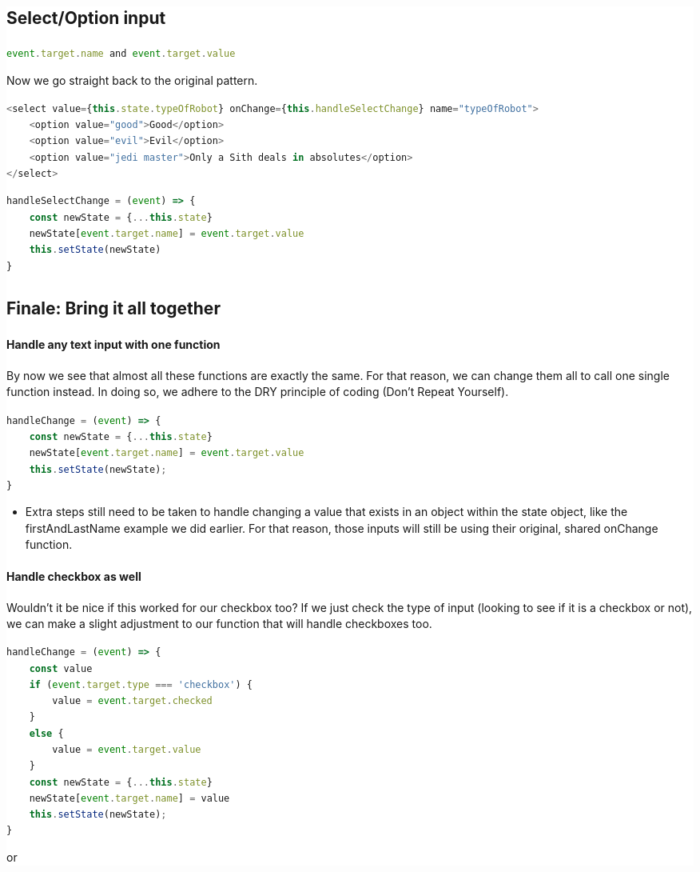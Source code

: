 ## Select/Option input
```javascript
event.target.name and event.target.value
```
Now we go straight back to the original pattern. 

```javascript
<select value={this.state.typeOfRobot} onChange={this.handleSelectChange} name="typeOfRobot">
    <option value="good">Good</option>
    <option value="evil">Evil</option>
    <option value="jedi master">Only a Sith deals in absolutes</option>
</select>
```

```javascript
handleSelectChange = (event) => {
    const newState = {...this.state}
    newState[event.target.name] = event.target.value
    this.setState(newState)
}
```

## Finale: Bring it all together

#### Handle any text input with one function
By now we see that almost all these functions are exactly the same. For that reason, we can change them all to call one single function instead. In doing so, we adhere to the DRY principle of coding (Don’t Repeat Yourself).

```javascript
handleChange = (event) => {
    const newState = {...this.state}
    newState[event.target.name] = event.target.value 
    this.setState(newState);
}
```
- Extra steps still need to be taken to handle changing a value that exists in an object within the state object, like the firstAndLastName example we did earlier. For that reason, those inputs will still be using their original, shared onChange function.

#### Handle checkbox as well
Wouldn’t it be nice if this worked for our checkbox too? If we just check the type of input (looking to see if it is a checkbox or not), we can make a slight adjustment to our function that will handle checkboxes too.

```javascript
handleChange = (event) => {
    const value
    if (event.target.type === 'checkbox') {
        value = event.target.checked
    }
    else {
        value = event.target.value
    }
    const newState = {...this.state}
    newState[event.target.name] = value 
    this.setState(newState);
}
```
or 
